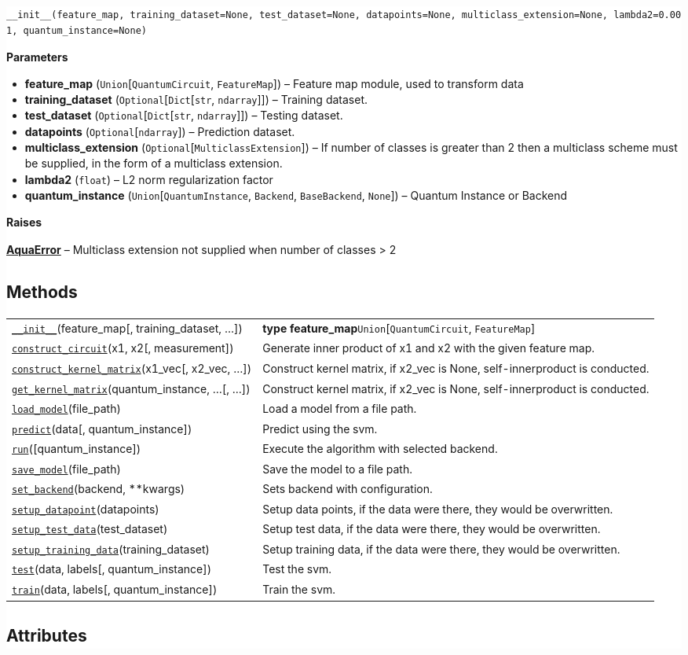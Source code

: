 <span id="undefined" />

`__init__(feature_map, training_dataset=None, test_dataset=None, datapoints=None, multiclass_extension=None, lambda2=0.001, quantum_instance=None)`

**Parameters**

*   **feature\_map** (`Union`\[`QuantumCircuit`, `FeatureMap`]) – Feature map module, used to transform data
*   **training\_dataset** (`Optional`\[`Dict`\[`str`, `ndarray`]]) – Training dataset.
*   **test\_dataset** (`Optional`\[`Dict`\[`str`, `ndarray`]]) – Testing dataset.
*   **datapoints** (`Optional`\[`ndarray`]) – Prediction dataset.
*   **multiclass\_extension** (`Optional`\[`MulticlassExtension`]) – If number of classes is greater than 2 then a multiclass scheme must be supplied, in the form of a multiclass extension.
*   **lambda2** (`float`) – L2 norm regularization factor
*   **quantum\_instance** (`Union`\[`QuantumInstance`, `Backend`, `BaseBackend`, `None`]) – Quantum Instance or Backend

**Raises**

[**AquaError**](qiskit.aqua.AquaError#qiskit.aqua.AquaError "qiskit.aqua.AquaError") – Multiclass extension not supplied when number of classes > 2

## Methods

|                                                                                                                                                                 |                                                                              |
| --------------------------------------------------------------------------------------------------------------------------------------------------------------- | ---------------------------------------------------------------------------- |
| [`__init__`](#qiskit.aqua.algorithms.QSVM.__init__ "qiskit.aqua.algorithms.QSVM.__init__")(feature\_map\[, training\_dataset, …])                               | **type feature\_map**`Union`\[`QuantumCircuit`, `FeatureMap`]                |
| [`construct_circuit`](#qiskit.aqua.algorithms.QSVM.construct_circuit "qiskit.aqua.algorithms.QSVM.construct_circuit")(x1, x2\[, measurement])                   | Generate inner product of x1 and x2 with the given feature map.              |
| [`construct_kernel_matrix`](#qiskit.aqua.algorithms.QSVM.construct_kernel_matrix "qiskit.aqua.algorithms.QSVM.construct_kernel_matrix")(x1\_vec\[, x2\_vec, …]) | Construct kernel matrix, if x2\_vec is None, self-innerproduct is conducted. |
| [`get_kernel_matrix`](#qiskit.aqua.algorithms.QSVM.get_kernel_matrix "qiskit.aqua.algorithms.QSVM.get_kernel_matrix")(quantum\_instance, …\[, …])               | Construct kernel matrix, if x2\_vec is None, self-innerproduct is conducted. |
| [`load_model`](#qiskit.aqua.algorithms.QSVM.load_model "qiskit.aqua.algorithms.QSVM.load_model")(file\_path)                                                    | Load a model from a file path.                                               |
| [`predict`](#qiskit.aqua.algorithms.QSVM.predict "qiskit.aqua.algorithms.QSVM.predict")(data\[, quantum\_instance])                                             | Predict using the svm.                                                       |
| [`run`](#qiskit.aqua.algorithms.QSVM.run "qiskit.aqua.algorithms.QSVM.run")(\[quantum\_instance])                                                               | Execute the algorithm with selected backend.                                 |
| [`save_model`](#qiskit.aqua.algorithms.QSVM.save_model "qiskit.aqua.algorithms.QSVM.save_model")(file\_path)                                                    | Save the model to a file path.                                               |
| [`set_backend`](#qiskit.aqua.algorithms.QSVM.set_backend "qiskit.aqua.algorithms.QSVM.set_backend")(backend, \*\*kwargs)                                        | Sets backend with configuration.                                             |
| [`setup_datapoint`](#qiskit.aqua.algorithms.QSVM.setup_datapoint "qiskit.aqua.algorithms.QSVM.setup_datapoint")(datapoints)                                     | Setup data points, if the data were there, they would be overwritten.        |
| [`setup_test_data`](#qiskit.aqua.algorithms.QSVM.setup_test_data "qiskit.aqua.algorithms.QSVM.setup_test_data")(test\_dataset)                                  | Setup test data, if the data were there, they would be overwritten.          |
| [`setup_training_data`](#qiskit.aqua.algorithms.QSVM.setup_training_data "qiskit.aqua.algorithms.QSVM.setup_training_data")(training\_dataset)                  | Setup training data, if the data were there, they would be overwritten.      |
| [`test`](#qiskit.aqua.algorithms.QSVM.test "qiskit.aqua.algorithms.QSVM.test")(data, labels\[, quantum\_instance])                                              | Test the svm.                                                                |
| [`train`](#qiskit.aqua.algorithms.QSVM.train "qiskit.aqua.algorithms.QSVM.train")(data, labels\[, quantum\_instance])                                           | Train the svm.                                                               |

## Attributes
